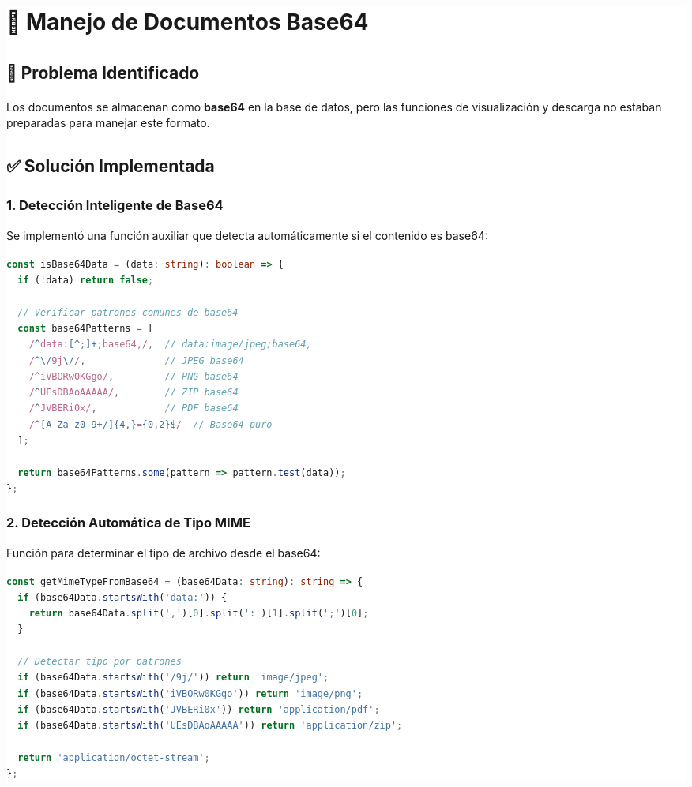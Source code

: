 # 📄 Manejo de Documentos Base64

## 🎯 **Problema Identificado**

Los documentos se almacenan como **base64** en la base de datos, pero las funciones de visualización y descarga no estaban preparadas para manejar este formato.

## ✅ **Solución Implementada**

### **1. Detección Inteligente de Base64**

Se implementó una función auxiliar que detecta automáticamente si el contenido es base64:

```typescript
const isBase64Data = (data: string): boolean => {
  if (!data) return false;
  
  // Verificar patrones comunes de base64
  const base64Patterns = [
    /^data:[^;]+;base64,/,  // data:image/jpeg;base64,
    /^\/9j\//,              // JPEG base64
    /^iVBORw0KGgo/,         // PNG base64
    /^UEsDBAoAAAAA/,        // ZIP base64
    /^JVBERi0x/,            // PDF base64
    /^[A-Za-z0-9+/]{4,}={0,2}$/  // Base64 puro
  ];
  
  return base64Patterns.some(pattern => pattern.test(data));
};
```

### **2. Detección Automática de Tipo MIME**

Función para determinar el tipo de archivo desde el base64:

```typescript
const getMimeTypeFromBase64 = (base64Data: string): string => {
  if (base64Data.startsWith('data:')) {
    return base64Data.split(',')[0].split(':')[1].split(';')[0];
  }
  
  // Detectar tipo por patrones
  if (base64Data.startsWith('/9j/')) return 'image/jpeg';
  if (base64Data.startsWith('iVBORw0KGgo')) return 'image/png';
  if (base64Data.startsWith('JVBERi0x')) return 'application/pdf';
  if (base64Data.startsWith('UEsDBAoAAAAA')) return 'application/zip';
  
  return 'application/octet-stream';
};
```
